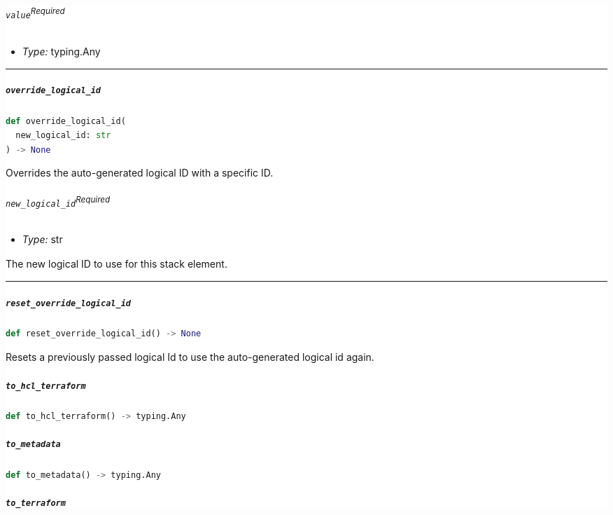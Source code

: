 ###### `value`<sup>Required</sup> <a name="value" id="@cdktf/provider-vault.adSecretRole.AdSecretRole.addOverride.parameter.value"></a>

- *Type:* typing.Any

---

##### `override_logical_id` <a name="override_logical_id" id="@cdktf/provider-vault.adSecretRole.AdSecretRole.overrideLogicalId"></a>

```python
def override_logical_id(
  new_logical_id: str
) -> None
```

Overrides the auto-generated logical ID with a specific ID.

###### `new_logical_id`<sup>Required</sup> <a name="new_logical_id" id="@cdktf/provider-vault.adSecretRole.AdSecretRole.overrideLogicalId.parameter.newLogicalId"></a>

- *Type:* str

The new logical ID to use for this stack element.

---

##### `reset_override_logical_id` <a name="reset_override_logical_id" id="@cdktf/provider-vault.adSecretRole.AdSecretRole.resetOverrideLogicalId"></a>

```python
def reset_override_logical_id() -> None
```

Resets a previously passed logical Id to use the auto-generated logical id again.

##### `to_hcl_terraform` <a name="to_hcl_terraform" id="@cdktf/provider-vault.adSecretRole.AdSecretRole.toHclTerraform"></a>

```python
def to_hcl_terraform() -> typing.Any
```

##### `to_metadata` <a name="to_metadata" id="@cdktf/provider-vault.adSecretRole.AdSecretRole.toMetadata"></a>

```python
def to_metadata() -> typing.Any
```

##### `to_terraform` <a name="to_terraform" id="@cdktf/provider-vault.adSecretRole.AdSecretRole.toTerraform"></a>
